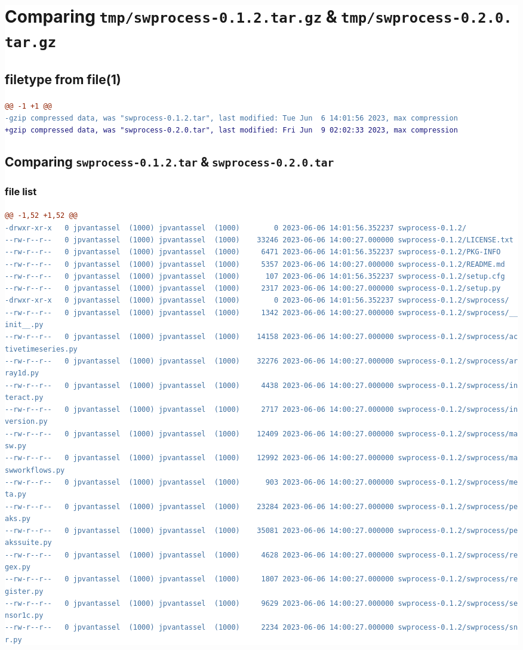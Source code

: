 # Comparing `tmp/swprocess-0.1.2.tar.gz` & `tmp/swprocess-0.2.0.tar.gz`

## filetype from file(1)

```diff
@@ -1 +1 @@
-gzip compressed data, was "swprocess-0.1.2.tar", last modified: Tue Jun  6 14:01:56 2023, max compression
+gzip compressed data, was "swprocess-0.2.0.tar", last modified: Fri Jun  9 02:02:33 2023, max compression
```

## Comparing `swprocess-0.1.2.tar` & `swprocess-0.2.0.tar`

### file list

```diff
@@ -1,52 +1,52 @@
-drwxr-xr-x   0 jpvantassel  (1000) jpvantassel  (1000)        0 2023-06-06 14:01:56.352237 swprocess-0.1.2/
--rw-r--r--   0 jpvantassel  (1000) jpvantassel  (1000)    33246 2023-06-06 14:00:27.000000 swprocess-0.1.2/LICENSE.txt
--rw-r--r--   0 jpvantassel  (1000) jpvantassel  (1000)     6471 2023-06-06 14:01:56.352237 swprocess-0.1.2/PKG-INFO
--rw-r--r--   0 jpvantassel  (1000) jpvantassel  (1000)     5357 2023-06-06 14:00:27.000000 swprocess-0.1.2/README.md
--rw-r--r--   0 jpvantassel  (1000) jpvantassel  (1000)      107 2023-06-06 14:01:56.352237 swprocess-0.1.2/setup.cfg
--rw-r--r--   0 jpvantassel  (1000) jpvantassel  (1000)     2317 2023-06-06 14:00:27.000000 swprocess-0.1.2/setup.py
-drwxr-xr-x   0 jpvantassel  (1000) jpvantassel  (1000)        0 2023-06-06 14:01:56.352237 swprocess-0.1.2/swprocess/
--rw-r--r--   0 jpvantassel  (1000) jpvantassel  (1000)     1342 2023-06-06 14:00:27.000000 swprocess-0.1.2/swprocess/__init__.py
--rw-r--r--   0 jpvantassel  (1000) jpvantassel  (1000)    14158 2023-06-06 14:00:27.000000 swprocess-0.1.2/swprocess/activetimeseries.py
--rw-r--r--   0 jpvantassel  (1000) jpvantassel  (1000)    32276 2023-06-06 14:00:27.000000 swprocess-0.1.2/swprocess/array1d.py
--rw-r--r--   0 jpvantassel  (1000) jpvantassel  (1000)     4438 2023-06-06 14:00:27.000000 swprocess-0.1.2/swprocess/interact.py
--rw-r--r--   0 jpvantassel  (1000) jpvantassel  (1000)     2717 2023-06-06 14:00:27.000000 swprocess-0.1.2/swprocess/inversion.py
--rw-r--r--   0 jpvantassel  (1000) jpvantassel  (1000)    12409 2023-06-06 14:00:27.000000 swprocess-0.1.2/swprocess/masw.py
--rw-r--r--   0 jpvantassel  (1000) jpvantassel  (1000)    12992 2023-06-06 14:00:27.000000 swprocess-0.1.2/swprocess/maswworkflows.py
--rw-r--r--   0 jpvantassel  (1000) jpvantassel  (1000)      903 2023-06-06 14:00:27.000000 swprocess-0.1.2/swprocess/meta.py
--rw-r--r--   0 jpvantassel  (1000) jpvantassel  (1000)    23284 2023-06-06 14:00:27.000000 swprocess-0.1.2/swprocess/peaks.py
--rw-r--r--   0 jpvantassel  (1000) jpvantassel  (1000)    35081 2023-06-06 14:00:27.000000 swprocess-0.1.2/swprocess/peakssuite.py
--rw-r--r--   0 jpvantassel  (1000) jpvantassel  (1000)     4628 2023-06-06 14:00:27.000000 swprocess-0.1.2/swprocess/regex.py
--rw-r--r--   0 jpvantassel  (1000) jpvantassel  (1000)     1807 2023-06-06 14:00:27.000000 swprocess-0.1.2/swprocess/register.py
--rw-r--r--   0 jpvantassel  (1000) jpvantassel  (1000)     9629 2023-06-06 14:00:27.000000 swprocess-0.1.2/swprocess/sensor1c.py
--rw-r--r--   0 jpvantassel  (1000) jpvantassel  (1000)     2234 2023-06-06 14:00:27.000000 swprocess-0.1.2/swprocess/snr.py
```